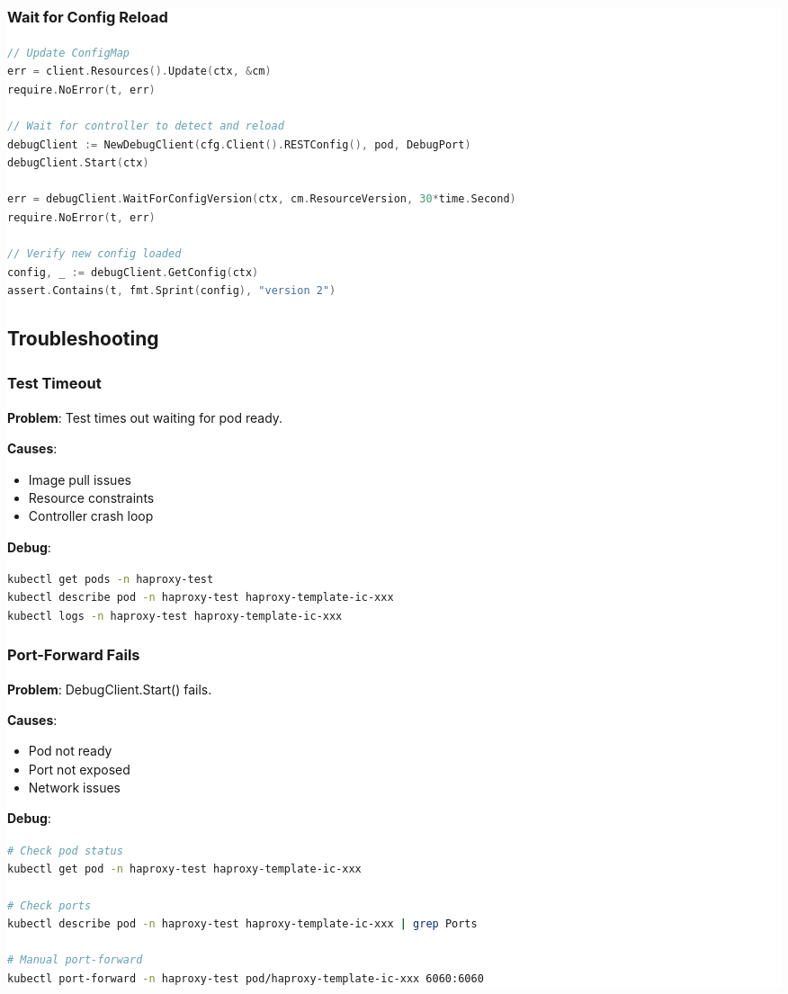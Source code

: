 ### Wait for Config Reload

```go
// Update ConfigMap
err = client.Resources().Update(ctx, &cm)
require.NoError(t, err)

// Wait for controller to detect and reload
debugClient := NewDebugClient(cfg.Client().RESTConfig(), pod, DebugPort)
debugClient.Start(ctx)

err = debugClient.WaitForConfigVersion(ctx, cm.ResourceVersion, 30*time.Second)
require.NoError(t, err)

// Verify new config loaded
config, _ := debugClient.GetConfig(ctx)
assert.Contains(t, fmt.Sprint(config), "version 2")
```

## Troubleshooting

### Test Timeout

**Problem**: Test times out waiting for pod ready.

**Causes**:
- Image pull issues
- Resource constraints
- Controller crash loop

**Debug**:
```bash
kubectl get pods -n haproxy-test
kubectl describe pod -n haproxy-test haproxy-template-ic-xxx
kubectl logs -n haproxy-test haproxy-template-ic-xxx
```

### Port-Forward Fails

**Problem**: DebugClient.Start() fails.

**Causes**:
- Pod not ready
- Port not exposed
- Network issues

**Debug**:
```bash
# Check pod status
kubectl get pod -n haproxy-test haproxy-template-ic-xxx

# Check ports
kubectl describe pod -n haproxy-test haproxy-template-ic-xxx | grep Ports

# Manual port-forward
kubectl port-forward -n haproxy-test pod/haproxy-template-ic-xxx 6060:6060
```
